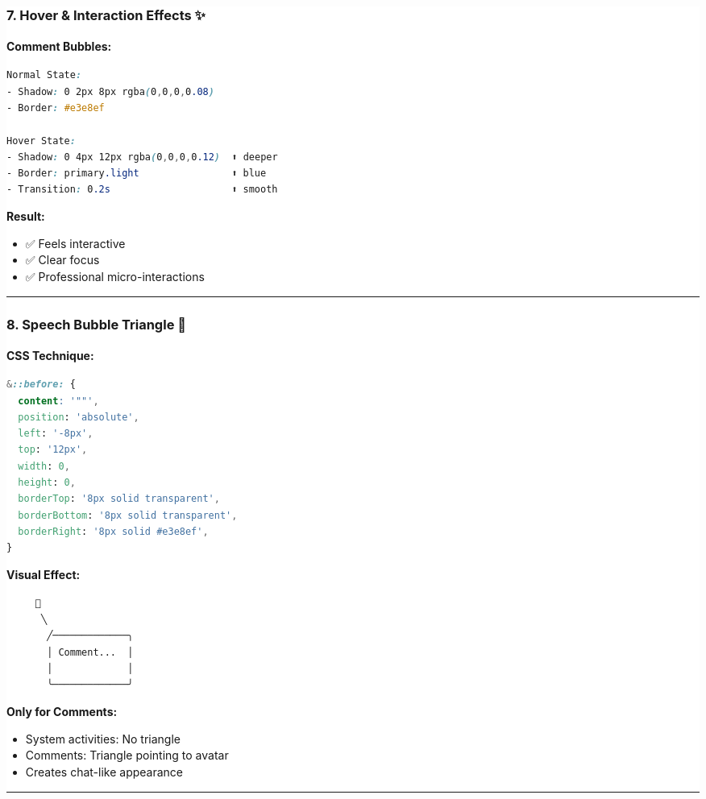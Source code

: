
### **7. Hover & Interaction Effects** ✨

**Comment Bubbles:**
```css
Normal State:
- Shadow: 0 2px 8px rgba(0,0,0,0.08)
- Border: #e3e8ef

Hover State:
- Shadow: 0 4px 12px rgba(0,0,0,0.12)  ⬆️ deeper
- Border: primary.light                ⬆️ blue
- Transition: 0.2s                     ⬆️ smooth
```

**Result:**
- ✅ Feels interactive
- ✅ Clear focus
- ✅ Professional micro-interactions

---

### **8. Speech Bubble Triangle** 🔺

**CSS Technique:**
```css
&::before: {
  content: '""',
  position: 'absolute',
  left: '-8px',
  top: '12px',
  width: 0,
  height: 0,
  borderTop: '8px solid transparent',
  borderBottom: '8px solid transparent',
  borderRight: '8px solid #e3e8ef',
}
```

**Visual Effect:**
```
     👤
      ╲
       ╱─────────────╮
       │ Comment...  │
       │             │
       ╰─────────────╯
```

**Only for Comments:**
- System activities: No triangle
- Comments: Triangle pointing to avatar
- Creates chat-like appearance

---
